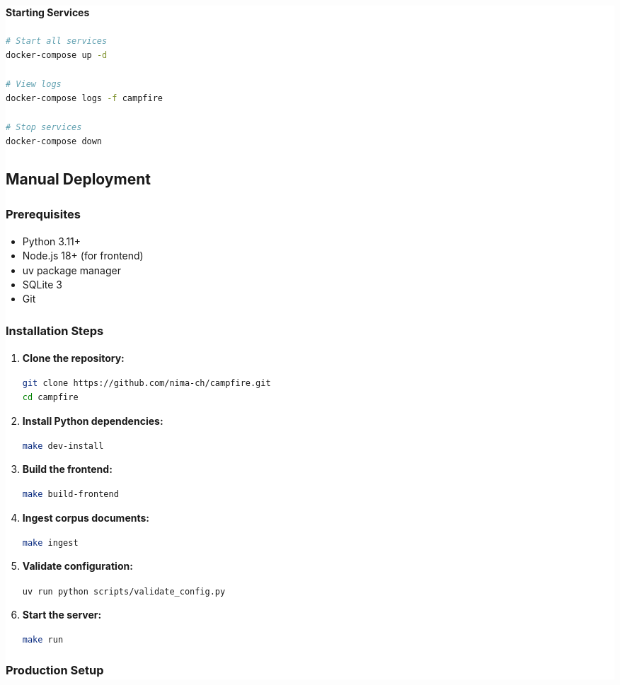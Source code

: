 #### Starting Services
```bash
# Start all services
docker-compose up -d

# View logs
docker-compose logs -f campfire

# Stop services
docker-compose down
```

## Manual Deployment

### Prerequisites

- Python 3.11+
- Node.js 18+ (for frontend)
- uv package manager
- SQLite 3
- Git

### Installation Steps

1. **Clone the repository:**
   ```bash
   git clone https://github.com/nima-ch/campfire.git
   cd campfire
   ```

2. **Install Python dependencies:**
   ```bash
   make dev-install
   ```

3. **Build the frontend:**
   ```bash
   make build-frontend
   ```

4. **Ingest corpus documents:**
   ```bash
   make ingest
   ```

5. **Validate configuration:**
   ```bash
   uv run python scripts/validate_config.py
   ```

6. **Start the server:**
   ```bash
   make run
   ```

### Production Setup
